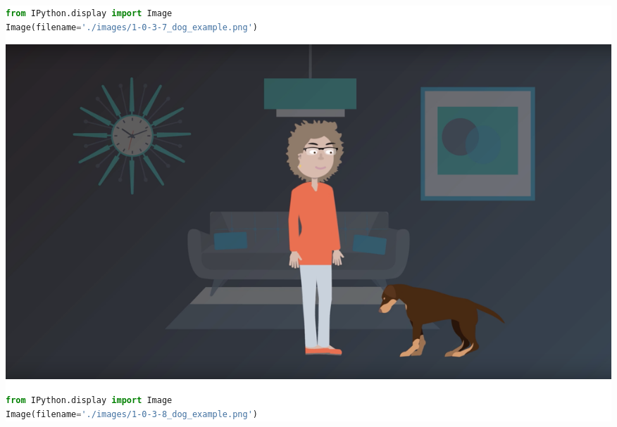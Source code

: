 


```python
from IPython.display import Image
Image(filename='./images/1-0-3-7_dog_example.png')
```




![png](output_37_0.png)




```python
from IPython.display import Image
Image(filename='./images/1-0-3-8_dog_example.png')
```



